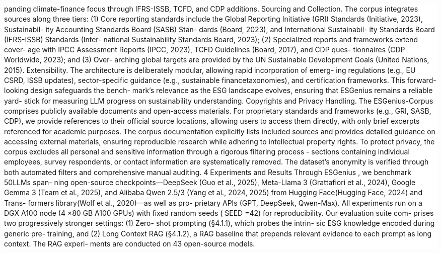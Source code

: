 panding climate-finance focus through IFRS-ISSB,
TCFD, and CDP additions.
Sourcing and Collection. The corpus integrates
sources along three tiers: (1) Core reporting
standards include the Global Reporting Initiative
(GRI) Standards (Initiative, 2023), Sustainabil-
ity Accounting Standards Board (SASB) Stan-
dards (Board, 2023), and International Sustainabil-
ity Standards Board (IFRS-ISSB) Standards (Inter-
national Sustainability Standards Board, 2023); (2)
Specialized reports and frameworks extend cover-
age with IPCC Assessment Reports (IPCC, 2023),
TCFD Guidelines (Board, 2017), and CDP ques-
tionnaires (CDP Worldwide, 2023); and (3) Over-
arching global targets are provided by the UN
Sustainable Development Goals (United Nations,
2015).
Extensibility. The architecture is deliberately
modular, allowing rapid incorporation of emerg-
ing regulations (e.g., EU CSRD, ISSB updates),
sector-specific guidance (e.g., sustainable financetaxonomies), and certification frameworks. This
forward-looking design safeguards the bench-
mark’s relevance as the ESG landscape evolves,
ensuring that ESGenius remains a reliable yard-
stick for measuring LLM progress on sustainability
understanding.
Copyrights and Privacy Handling. The
ESGenius-Corpus comprises publicly available
documents and open-access materials. For
proprietary standards and frameworks (e.g.,
GRI, SASB, CDP), we provide references to
their official source locations, allowing users to
access them directly, with only brief excerpts
referenced for academic purposes. The corpus
documentation explicitly lists included sources and
provides detailed guidance on accessing external
materials, ensuring reproducible research while
adhering to intellectual property rights. To protect
privacy, the corpus excludes all personal and
sensitive information through a rigorous filtering
process - sections containing individual employees,
survey respondents, or contact information are
systematically removed. The dataset’s anonymity
is verified through both automated filters and
comprehensive manual auditing.
4 Experiments and Results
Through ESGenius , we benchmark 50LLMs span-
ning open-source checkpoints—DeepSeek (Guo
et al., 2025), Meta-Llama 3 (Grattafiori et al.,
2024), Google Gemma 3 (Team et al., 2025), and
Alibaba Qwen 2.5/3 (Yang et al., 2024, 2025) from
Hugging Face(Hugging Face, 2024) and Trans-
formers library(Wolf et al., 2020)—as well as pro-
prietary APIs (GPT, DeepSeek, Qwen-Max). All
experiments run on a DGX A100 node (4 ×80 GB
A100 GPUs) with fixed random seeds ( SEED =42)
for reproducibility. Our evaluation suite com-
prises two progressively stronger settings: (1) Zero-
shot prompting (§4.1.1), which probes the intrin-
sic ESG knowledge encoded during generic pre-
training, and (2) Long Context RAG (§4.1.2), a
RAG baseline that prepends relevant evidence to
each prompt as long context. The RAG experi-
ments are conducted on 43 open-source models.
